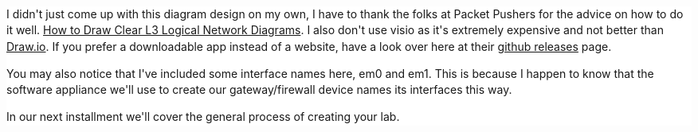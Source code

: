 I didn't just come up with this diagram design on my own, I have to thank the folks at Packet Pushers for the advice on how to do it well. [How to Draw Clear L3 Logical Network Diagrams][11]. I also don't use visio as it's extremely expensive and not better than [Draw.io][12]. If you prefer a downloadable app instead of a website, have a look over here at their [github releases][13] page. 

You may also notice that I've included some interface names here, em0 and em1. This is because I happen to know that the software appliance we'll use to create our gateway/firewall device names its interfaces this way.

In our next installment we'll cover the general process of creating your lab.

 [1]: https://docs.netgate.com/pfsense/en/latest/book/network/index.html
 [2]: https://docs.netgate.com/pfsense/en/latest/book/network/understanding-cidr-subnet-mask-notation.html
 [3]: https://www.calculator.net/ip-subnet-calculator.html?cclass=c&csubnet=24&cip=10.248.100.0&ctype=ipv4&printit=0&x=62&y=26
 [4]: https://docs.microsoft.com/en-us/previous-versions/tn-archive/bb726995(v=technet.10)#ipv6-addressing
 [5]: https://blogs.infoblox.com/category/ipv6-coe/
 [6]: https://simpledns.com/private-ipv6
 [7]: https://www.calculator.net/ip-subnet-calculator.html?c6subnet=120&c6ip=fdda%3Af6d4%3Af5a2%3Af1e6%3A%3A0000&ctype=ipv6&printit=0&x=47&y=20#ipv6
 [8]: https://blogs.infoblox.com/ipv6-coe/ipv6-back-to-basics-interface-ids/
 [9]: https://into6.com.au/2014/03/30/subnet-router-anycast-addresses-what-are-they-how-do-they-work/
 [10]: https://tools.ietf.org/html/rfc2606#section-2
 [11]: https://packetpushers.net/how-to-draw-clear-l3-logical-network-diagrams/
 [12]: https://www.draw.io/
 [13]: https://github.com/jgraph/drawio-desktop/releases